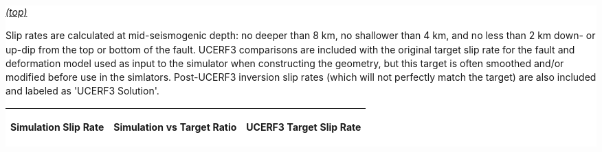 *[(top)](#jg-test-rerun-2763)*

Slip rates are calculated at mid-seismogenic depth: no deeper than 8 km, no shallower than 4 km, and no less than 2 km down- or up-dip from the top or bottom of the fault. UCERF3 comparisons are included with the original target slip rate for the fault and deformation model used as input to the simulator when constructing the geometry, but this target is often smoothed and/or modified before use in the simlators. Post-UCERF3 inversion slip rates (which will not perfectly match the target) are also included and labeled as 'UCERF3 Solution'.

| <p align="center">**Simulation Slip Rate**</p> | <p align="center">**Simulation vs Target Ratio**</p> | <p align="center">**UCERF3 Target Slip Rate**</p> |
|-----|-----|-----|